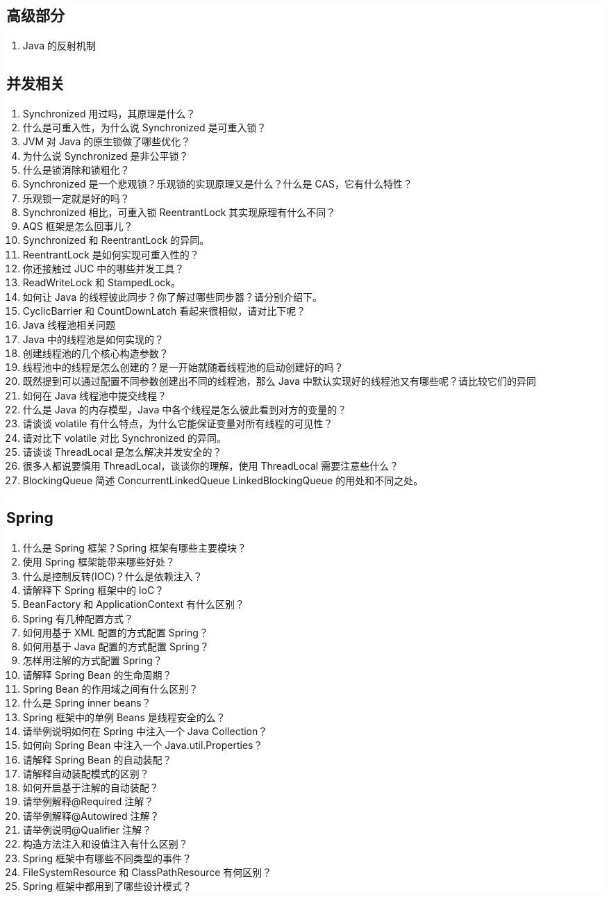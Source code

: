 ## 高级部分

1. Java 的反射机制


## 并发相关

1. Synchronized 用过吗，其原理是什么？
2. 什么是可重入性，为什么说 Synchronized 是可重入锁？
3. JVM 对 Java 的原生锁做了哪些优化？
4. 为什么说 Synchronized 是非公平锁？
5. 什么是锁消除和锁粗化？
6.  Synchronized 是一个悲观锁？乐观锁的实现原理又是什么？什么是 CAS，它有什么特性？
7. 乐观锁一定就是好的吗？
8. Synchronized 相比，可重入锁 ReentrantLock 其实现原理有什么不同？
9. AQS 框架是怎么回事儿？
10. Synchronized 和 ReentrantLock 的异同。
11. ReentrantLock 是如何实现可重入性的？
12. 你还接触过 JUC 中的哪些并发工具？
13. ReadWriteLock 和 StampedLock。
14. 如何让 Java 的线程彼此同步？你了解过哪些同步器？请分别介绍下。
15. CyclicBarrier 和 CountDownLatch 看起来很相似，请对比下呢？
16. Java 线程池相关问题
17. Java 中的线程池是如何实现的？
18. 创建线程池的几个核心构造参数？
19. 线程池中的线程是怎么创建的？是一开始就随着线程池的启动创建好的吗？
20. 既然提到可以通过配置不同参数创建出不同的线程池，那么 Java 中默认实现好的线程池又有哪些呢？请比较它们的异同
21. 如何在 Java 线程池中提交线程？
22. 什么是 Java 的内存模型，Java 中各个线程是怎么彼此看到对方的变量的？
23. 请谈谈 volatile 有什么特点，为什么它能保证变量对所有线程的可见性？
24. 请对比下 volatile 对比 Synchronized 的异同。
25. 请谈谈 ThreadLocal 是怎么解决并发安全的？
26. 很多人都说要慎用 ThreadLocal，谈谈你的理解，使用 ThreadLocal 需要注意些什么？
27. BlockingQueue 简述 ConcurrentLinkedQueue LinkedBlockingQueue 的用处和不同之处。



## Spring
1. 什么是 Spring 框架？Spring 框架有哪些主要模块？
2. 使用 Spring 框架能带来哪些好处？
3. 什么是控制反转(IOC)？什么是依赖注入？
4. 请解释下 Spring 框架中的 IoC？
5. BeanFactory 和 ApplicationContext 有什么区别？
6. Spring 有几种配置方式？
7. 如何用基于 XML 配置的方式配置 Spring？
8. 如何用基于 Java 配置的方式配置 Spring？
9. 怎样用注解的方式配置 Spring？
10. 请解释 Spring Bean 的生命周期？
11. Spring Bean 的作用域之间有什么区别？
12. 什么是 Spring inner beans？
13. Spring 框架中的单例 Beans 是线程安全的么？
14. 请举例说明如何在 Spring 中注入一个 Java Collection？
15. 如何向 Spring Bean 中注入一个 Java.util.Properties？
16. 请解释 Spring Bean 的自动装配？
17. 请解释自动装配模式的区别？
18. 如何开启基于注解的自动装配？
19. 请举例解释@Required 注解？
20. 请举例解释@Autowired 注解？
21. 请举例说明@Qualifier 注解？
22. 构造方法注入和设值注入有什么区别？
23. Spring 框架中有哪些不同类型的事件？
24. FileSystemResource 和 ClassPathResource 有何区别？
25. Spring 框架中都用到了哪些设计模式？
